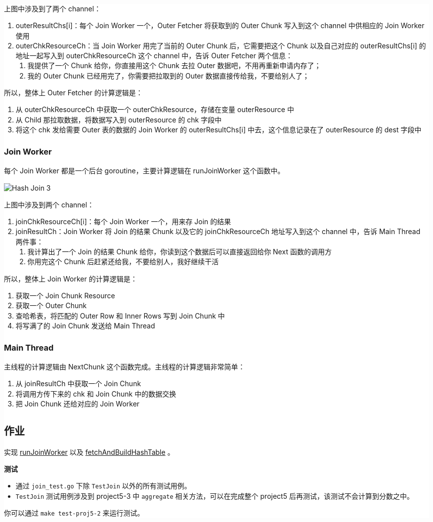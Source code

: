 上图中涉及到了两个 channel：

1. outerResultChs[i]：每个 Join Worker 一个，Outer Fetcher 将获取到的 Outer Chunk 写入到这个 channel 中供相应的 Join Worker 使用
2. outerChkResourceCh：当 Join Worker 用完了当前的 Outer Chunk 后，它需要把这个 Chunk 以及自己对应的 outerResultChs[i] 的地址一起写入到 outerChkResourceCh 这个 channel 中，告诉 Outer Fetcher 两个信息：
   1. 我提供了一个 Chunk 给你，你直接用这个 Chunk 去拉 Outer 数据吧，不用再重新申请内存了；
   2. 我的 Outer Chunk 已经用完了，你需要把拉取到的 Outer 数据直接传给我，不要给别人了；

所以，整体上 Outer Fetcher 的计算逻辑是：

1. 从 outerChkResourceCh 中获取一个 outerChkResource，存储在变量 outerResource 中
2. 从 Child 那拉取数据，将数据写入到 outerResource 的 chk 字段中
3. 将这个 chk 发给需要 Outer 表的数据的 Join Worker 的 outerResultChs[i] 中去，这个信息记录在了 outerResource 的 dest 字段中

### Join Worker

每个 Join Worker 都是一个后台 goroutine，主要计算逻辑在 runJoinWorker 这个函数中。

![Hash Join 3](https://github.com/talent-plan/tinysql/raw/course/courses/imgs/proj5-part2-3.jpg)

上图中涉及到两个 channel：

1. joinChkResourceCh[i]：每个 Join Worker 一个，用来存 Join 的结果
2. joinResultCh：Join Worker 将 Join 的结果 Chunk 以及它的 joinChkResourceCh 地址写入到这个 channel 中，告诉 Main Thread 两件事：
   1. 我计算出了一个 Join 的结果 Chunk 给你，你读到这个数据后可以直接返回给你 Next 函数的调用方
   2. 你用完这个 Chunk 后赶紧还给我，不要给别人，我好继续干活

所以，整体上 Join Worker 的计算逻辑是：

1. 获取一个 Join Chunk Resource
2. 获取一个 Outer Chunk
3. 查哈希表，将匹配的 Outer Row 和 Inner Rows 写到 Join Chunk 中
4. 将写满了的 Join Chunk 发送给 Main Thread

### Main Thread

主线程的计算逻辑由 NextChunk 这个函数完成。主线程的计算逻辑非常简单：

1. 从 joinResultCh 中获取一个 Join Chunk
2. 将调用方传下来的 chk 和 Join Chunk 中的数据交换
3. 把 Join Chunk 还给对应的 Join Worker

## 作业

实现 [runJoinWorker](https://github.com/tidb-incubator/tinysql/blob/course/executor/join.go#L243) 以及 [fetchAndBuildHashTable](https://github.com/tidb-incubator/tinysql/blob/course/executor/join.go#L148) 。

**测试**

- 通过 `join_test.go` 下除 `TestJoin` 以外的所有测试用例。
- `TestJoin` 测试用例涉及到 project5-3 中 `aggregate` 相关方法，可以在完成整个 project5 后再测试，该测试不会计算到分数之中。

你可以通过 `make test-proj5-2` 来运行测试。
